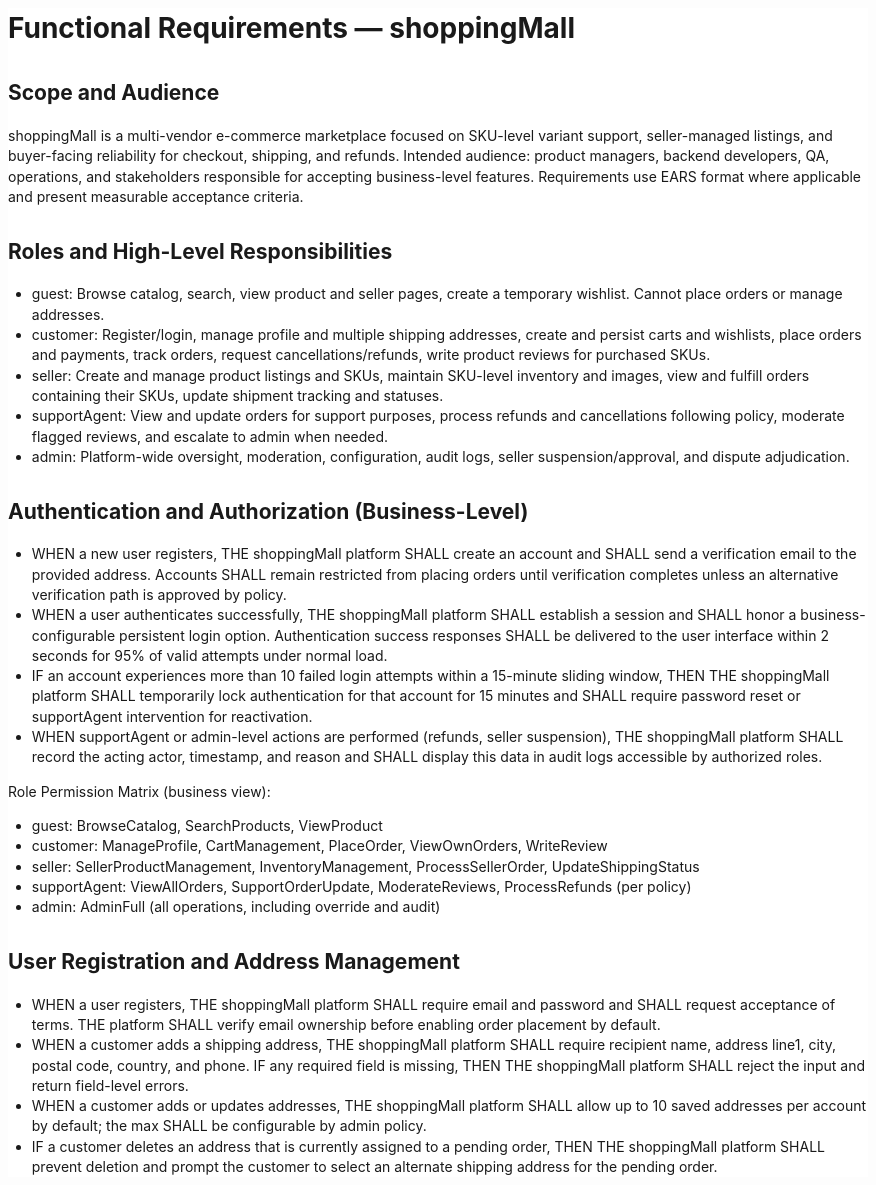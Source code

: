 # Functional Requirements — shoppingMall

## Scope and Audience
shoppingMall is a multi-vendor e-commerce marketplace focused on SKU-level variant support, seller-managed listings, and buyer-facing reliability for checkout, shipping, and refunds. Intended audience: product managers, backend developers, QA, operations, and stakeholders responsible for accepting business-level features. Requirements use EARS format where applicable and present measurable acceptance criteria.

## Roles and High-Level Responsibilities
- guest: Browse catalog, search, view product and seller pages, create a temporary wishlist. Cannot place orders or manage addresses.
- customer: Register/login, manage profile and multiple shipping addresses, create and persist carts and wishlists, place orders and payments, track orders, request cancellations/refunds, write product reviews for purchased SKUs.
- seller: Create and manage product listings and SKUs, maintain SKU-level inventory and images, view and fulfill orders containing their SKUs, update shipment tracking and statuses.
- supportAgent: View and update orders for support purposes, process refunds and cancellations following policy, moderate flagged reviews, and escalate to admin when needed.
- admin: Platform-wide oversight, moderation, configuration, audit logs, seller suspension/approval, and dispute adjudication.

## Authentication and Authorization (Business-Level)
- WHEN a new user registers, THE shoppingMall platform SHALL create an account and SHALL send a verification email to the provided address. Accounts SHALL remain restricted from placing orders until verification completes unless an alternative verification path is approved by policy.
- WHEN a user authenticates successfully, THE shoppingMall platform SHALL establish a session and SHALL honor a business-configurable persistent login option. Authentication success responses SHALL be delivered to the user interface within 2 seconds for 95% of valid attempts under normal load.
- IF an account experiences more than 10 failed login attempts within a 15-minute sliding window, THEN THE shoppingMall platform SHALL temporarily lock authentication for that account for 15 minutes and SHALL require password reset or supportAgent intervention for reactivation.
- WHEN supportAgent or admin-level actions are performed (refunds, seller suspension), THE shoppingMall platform SHALL record the acting actor, timestamp, and reason and SHALL display this data in audit logs accessible by authorized roles.

Role Permission Matrix (business view):
- guest: BrowseCatalog, SearchProducts, ViewProduct
- customer: ManageProfile, CartManagement, PlaceOrder, ViewOwnOrders, WriteReview
- seller: SellerProductManagement, InventoryManagement, ProcessSellerOrder, UpdateShippingStatus
- supportAgent: ViewAllOrders, SupportOrderUpdate, ModerateReviews, ProcessRefunds (per policy)
- admin: AdminFull (all operations, including override and audit)

## User Registration and Address Management
- WHEN a user registers, THE shoppingMall platform SHALL require email and password and SHALL request acceptance of terms. THE platform SHALL verify email ownership before enabling order placement by default.
- WHEN a customer adds a shipping address, THE shoppingMall platform SHALL require recipient name, address line1, city, postal code, country, and phone. IF any required field is missing, THEN THE shoppingMall platform SHALL reject the input and return field-level errors.
- WHEN a customer adds or updates addresses, THE shoppingMall platform SHALL allow up to 10 saved addresses per account by default; the max SHALL be configurable by admin policy.
- IF a customer deletes an address that is currently assigned to a pending order, THEN THE shoppingMall platform SHALL prevent deletion and prompt the customer to select an alternate shipping address for the pending order.
